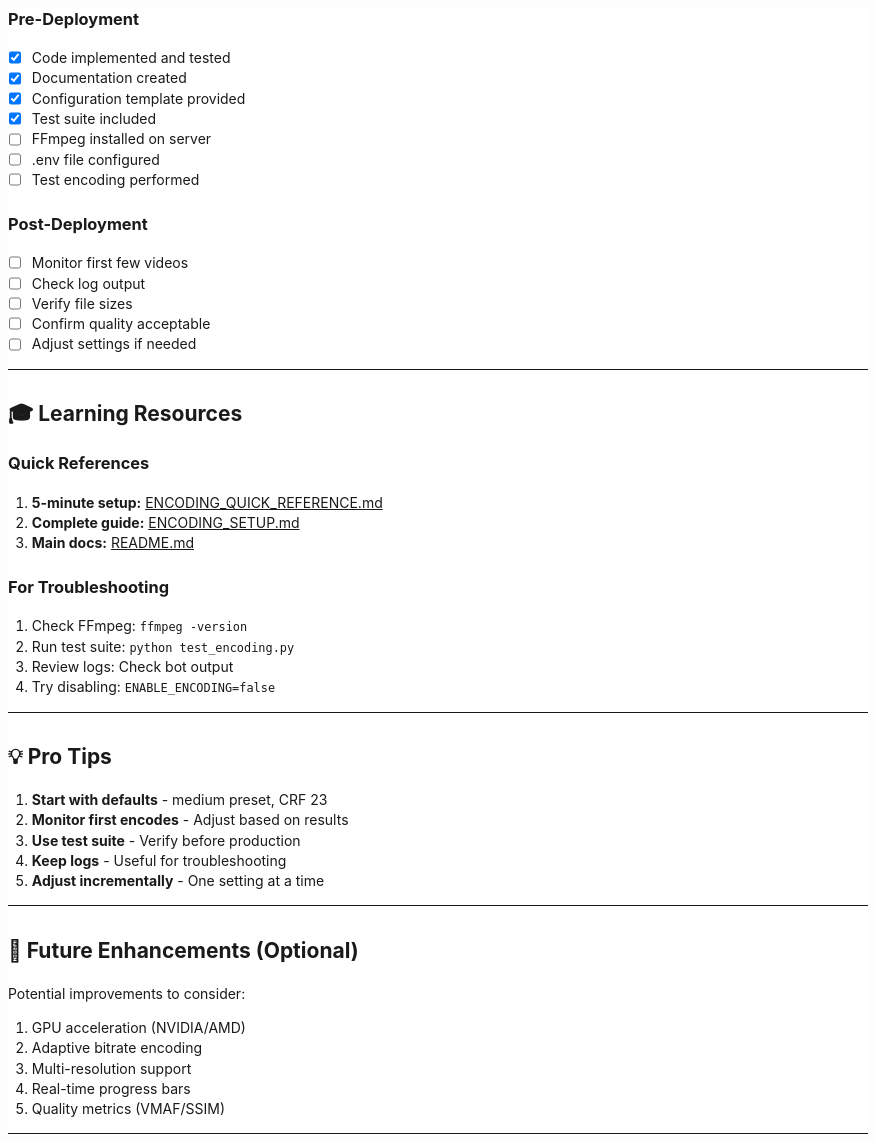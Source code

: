 ### Pre-Deployment
- [x] Code implemented and tested
- [x] Documentation created
- [x] Configuration template provided
- [x] Test suite included
- [ ] FFmpeg installed on server
- [ ] .env file configured
- [ ] Test encoding performed

### Post-Deployment
- [ ] Monitor first few videos
- [ ] Check log output
- [ ] Verify file sizes
- [ ] Confirm quality acceptable
- [ ] Adjust settings if needed

---

## 🎓 Learning Resources

### Quick References
1. **5-minute setup:** [ENCODING_QUICK_REFERENCE.md](ENCODING_QUICK_REFERENCE.md)
2. **Complete guide:** [ENCODING_SETUP.md](ENCODING_SETUP.md)
3. **Main docs:** [README.md](README.md)

### For Troubleshooting
1. Check FFmpeg: `ffmpeg -version`
2. Run test suite: `python test_encoding.py`
3. Review logs: Check bot output
4. Try disabling: `ENABLE_ENCODING=false`

---

## 💡 Pro Tips

1. **Start with defaults** - medium preset, CRF 23
2. **Monitor first encodes** - Adjust based on results
3. **Use test suite** - Verify before production
4. **Keep logs** - Useful for troubleshooting
5. **Adjust incrementally** - One setting at a time

---

## 🔮 Future Enhancements (Optional)

Potential improvements to consider:
1. GPU acceleration (NVIDIA/AMD)
2. Adaptive bitrate encoding
3. Multi-resolution support
4. Real-time progress bars
5. Quality metrics (VMAF/SSIM)

---